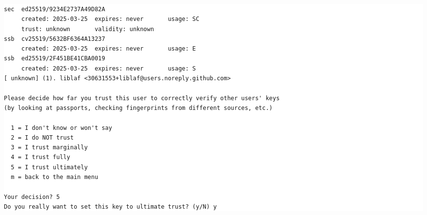 ```console
sec  ed25519/9234E2737A49D82A
     created: 2025-03-25  expires: never       usage: SC
     trust: unknown       validity: unknown
ssb  cv25519/5632BF6364A13237
     created: 2025-03-25  expires: never       usage: E
ssb  ed25519/2F451BE41CBA0019
     created: 2025-03-25  expires: never       usage: S
[ unknown] (1). liblaf <30631553+liblaf@users.noreply.github.com>

Please decide how far you trust this user to correctly verify other users' keys
(by looking at passports, checking fingerprints from different sources, etc.)

  1 = I don't know or won't say
  2 = I do NOT trust
  3 = I trust marginally
  4 = I trust fully
  5 = I trust ultimately
  m = back to the main menu

Your decision? 5
Do you really want to set this key to ultimate trust? (y/N) y
```

